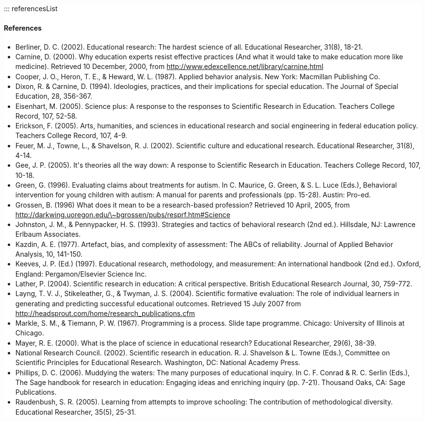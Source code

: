 ::: referencesList
#### References

-   Berliner, D. C. (2002). Educational research: The hardest science of
    all. Educational Researcher, 31(8), 18-21.
-   Carnine, D. (2000). Why education experts resist effective practices
    (And what it would take to make education more like medicine).
    Retrieved 10 December, 2000, from
    http://www.edexcellence.net/library/carnine.html
-   Cooper, J. O., Heron, T. E., & Heward, W. L. (1987). Applied
    behavior analysis. New York: Macmillan Publishing Co.
-   Dixon, R. & Carnine, D. (1994). Ideologies, practices, and their
    implications for special education. The Journal of Special
    Education, 28, 356-367.
-   Eisenhart, M. (2005). Science plus: A response to the responses to
    Scientific Research in Education. Teachers College Record, 107,
    52-58.
-   Erickson, F. (2005). Arts, humanities, and sciences in educational
    research and social engineering in federal education policy.
    Teachers College Record, 107, 4-9.
-   Feuer, M. J., Towne, L., & Shavelson, R. J. (2002). Scientific
    culture and educational research. Educational Researcher, 31(8),
    4-14.
-   Gee, J. P. (2005). It's theories all the way down: A response to
    Scientific Research in Education. Teachers College Record, 107,
    10-18.
-   Green, G. (1996). Evaluating claims about treatments for autism.
    In C. Maurice, G. Green, & S. L. Luce (Eds.), Behavioral
    intervention for young children with autism: A manual for parents
    and professionals (pp. 15-28). Austin: Pro-ed.
-   Grossen, B. (1996) What does it mean to be a research-based
    profession? Retrieved 10 April, 2005, from
    http://darkwing.uoregon.edu/\~bgrossen/pubs/resprf.htm#Science
-   Johnston, J. M., & Pennypacker, H. S. (1993). Strategies and tactics
    of behavioral research (2nd ed.). Hillsdale, NJ: Lawrence Erlbaum
    Associates.
-   Kazdin, A. E. (1977). Artefact, bias, and complexity of assessment:
    The ABCs of reliability. Journal of Applied Behavior Analysis, 10,
    141-150.
-   Keeves, J. P. (Ed.) (1997). Educational research, methodology, and
    measurement: An international handbook (2nd ed.). Oxford, England:
    Pergamon/Elsevier Science Inc.
-   Lather, P. (2004). Scientific research in education: A critical
    perspective. British Educational Research Journal, 30, 759-772.
-   Layng, T. V. J., Stikeleather, G., & Twyman, J. S. (2004).
    Scientific formative evaluation: The role of individual learners in
    generating and predicting successful educational outcomes. Retrieved
    15 July 2007 from
    http://headsprout.com/home/research_publications.cfm
-   Markle, S. M., & Tiemann, P. W. (1967). Programming is a process.
    Slide tape programme. Chicago: University of Illinois at Chicago.
-   Mayer, R. E. (2000). What is the place of science in educational
    research? Educational Researcher, 29(6), 38-39.
-   National Research Council. (2002). Scientific research in
    education. R. J. Shavelson & L. Towne (Eds.), Committee on
    Scientific Principles for Educational Research. Washington, DC:
    National Academy Press.
-   Phillips, D. C. (2006). Muddying the waters: The many purposes of
    educational inquiry. In C. F. Conrad & R. C. Serlin (Eds.), The Sage
    handbook for research in education: Engaging ideas and enriching
    inquiry (pp. 7-21). Thousand Oaks, CA: Sage Publications.
-   Raudenbush, S. R. (2005). Learning from attempts to improve
    schooling: The contribution of methodological diversity. Educational
    Researcher, 35(5), 25-31.